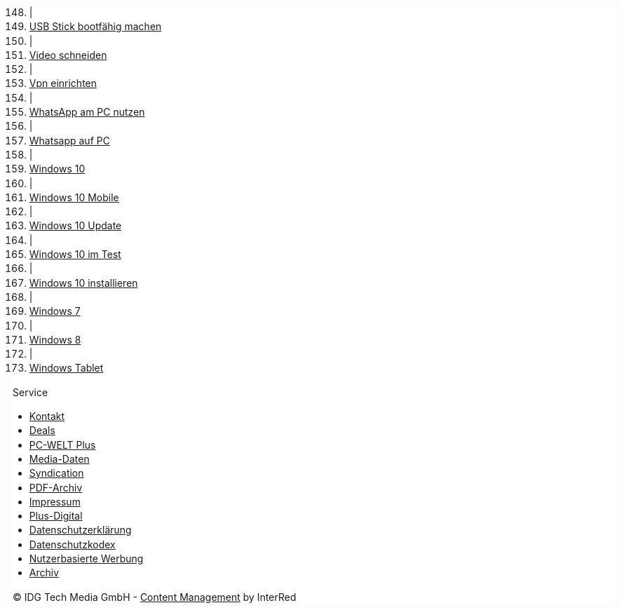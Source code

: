 148. |
149. [USB Stick bootfähig machen](http://www.pcwelt.de/ratgeber/USB-Stick-und-SD-Karte-bootfaehig-machen-Schritt-fuer-Schritt-9708789.html)
150. |
151. [Video schneiden](http://www.pcwelt.de/ratgeber/Videoschnitt-Movie-Maker-Videos-schneiden-Schritt-fuer-Schritt-4063787.html)
152. |
153. [Vpn einrichten](http://www.pcwelt.de/ratgeber/Eigenes-VPN-Sichere-Verbindung-ins-Heimnetz-einrichten-1466513.html)
154. |
155. [WhatsApp am PC nutzen](http://www.pcwelt.de/tipps/So-nutzen-Sie-WhatsApp-am-Rechner-Im-Browser-9530948.html)
156. |
157. [Whatsapp auf PC](http://www.pcwelt.de/tipps/So-nutzen-Sie-WhatsApp-am-Rechner-Im-Browser-9530948.html)
158. |
159. [Windows 10](http://www.pcwelt.de/computer-technik/betriebssystem-software/windows-10)
160. |
161. [Windows 10 Mobile](http://www.pcwelt.de/ratgeber/Android-iOS-Windows-10-Mobile-Der-grosse-Vergleich-9806686.html)
162. |
163. [Windows 10 Update](http://www.pcwelt.de/ratgeber/Windows_10_Funktionen_So_laeuft_das_Upgrade-9600981.html)
164. |
165. [Windows 10 im Test](http://www.pcwelt.de/produkte/Windows_10_TP_im_ersten_Test__mit_grosser_Galerie_-Windows-8-Nachfolger_auf_dem_Pruefstand-8926960.html)
166. |
167. [Windows 10 installieren](http://www.pcwelt.de/ratgeber/Windows-10-Saubere-Neuinstallation-so-geht-s-Windows-10-9777308.html)
168. |
169. [Windows 7](http://www.pcwelt.de/computer-technik/betriebssystem-software/windows-7)
170. |
171. [Windows 8](http://www.pcwelt.de/computer-technik/betriebssystem-software/windows-8)
172. |
173. [Windows Tablet](http://www.pcwelt.de/produkte/Test__Das_beste_Tablet_mit_Windows_8-Windows_8_und_Windows_RT-7347140.html)

Service

-   [Kontakt](//www.pcwelt.de/kontakt)
-   [Deals](www.pcwelt.de/deals)
-   [PC-WELT Plus](http://www.pcwelt.de/mehr/pc-welt-plus)
-   [Media-Daten](http://mediacenter.idgtechmedia.de/home/ueberblick.php)
-   [Syndication](//www.pcwelt.de/syndikation)
-   [PDF-Archiv](http://magazin.pcwelt.de)
-   [Impressum](//www.pcwelt.de/impressum)
-   [Plus-Digital](http://www.pcwelt.de/mehr/pc-welt-plus)
-   [Datenschutzerklärung](http://www.pcwelt.de/datenschutz)
-   [Datenschutzkodex](http://www.idg.de/datenschutzkodex)
-   [Nutzerbasierte Werbung](http://www.idg.de/portal/informationen-zu-nutzungsbasierter-online-werbung-oba--13282)
-   [Archiv](//www.pcwelt.de/archiv)

© IDG Tech Media GmbH - [Content Management](http://www.interred.de "Content Management by InterRed") by InterRed


